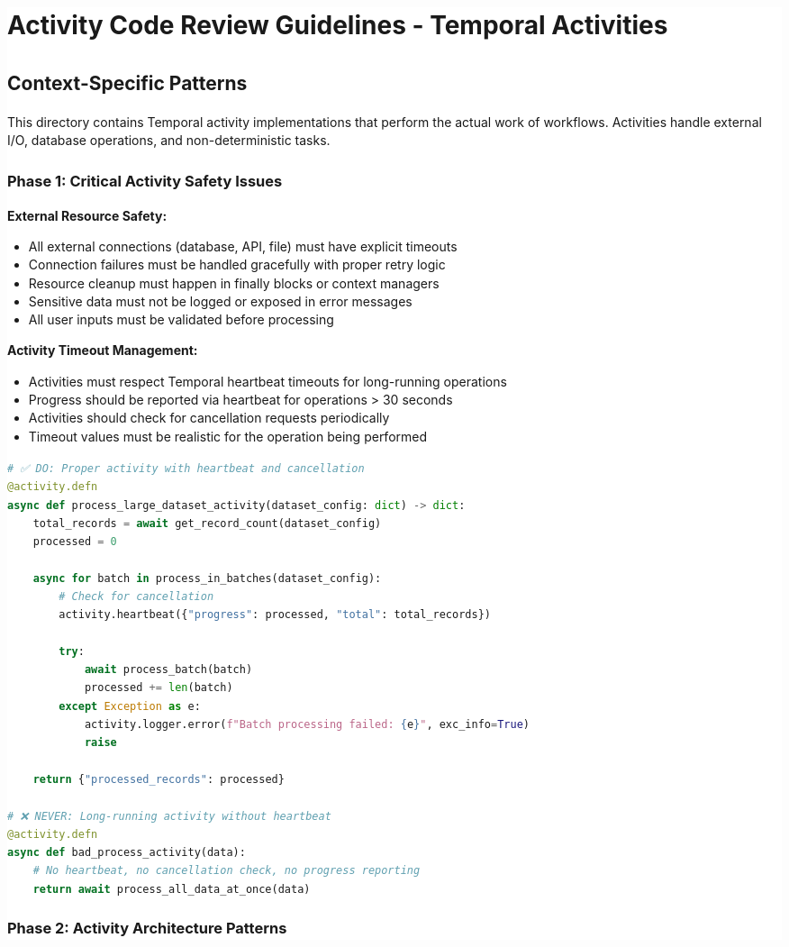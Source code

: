 # Activity Code Review Guidelines - Temporal Activities

## Context-Specific Patterns

This directory contains Temporal activity implementations that perform the actual work of workflows. Activities handle external I/O, database operations, and non-deterministic tasks.

### Phase 1: Critical Activity Safety Issues

**External Resource Safety:**

- All external connections (database, API, file) must have explicit timeouts
- Connection failures must be handled gracefully with proper retry logic
- Resource cleanup must happen in finally blocks or context managers
- Sensitive data must not be logged or exposed in error messages
- All user inputs must be validated before processing

**Activity Timeout Management:**

- Activities must respect Temporal heartbeat timeouts for long-running operations
- Progress should be reported via heartbeat for operations > 30 seconds
- Activities should check for cancellation requests periodically
- Timeout values must be realistic for the operation being performed

```python
# ✅ DO: Proper activity with heartbeat and cancellation
@activity.defn
async def process_large_dataset_activity(dataset_config: dict) -> dict:
    total_records = await get_record_count(dataset_config)
    processed = 0

    async for batch in process_in_batches(dataset_config):
        # Check for cancellation
        activity.heartbeat({"progress": processed, "total": total_records})

        try:
            await process_batch(batch)
            processed += len(batch)
        except Exception as e:
            activity.logger.error(f"Batch processing failed: {e}", exc_info=True)
            raise

    return {"processed_records": processed}

# ❌ NEVER: Long-running activity without heartbeat
@activity.defn
async def bad_process_activity(data):
    # No heartbeat, no cancellation check, no progress reporting
    return await process_all_data_at_once(data)
```

### Phase 2: Activity Architecture Patterns
